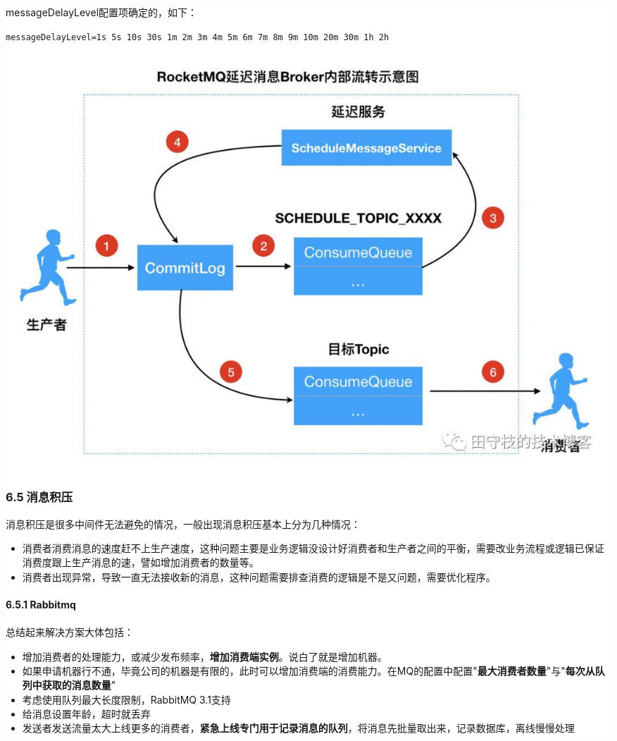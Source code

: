 messageDelayLevel配置项确定的，如下：

```properties
messageDelayLevel=1s 5s 10s 30s 1m 2m 3m 4m 5m 6m 7m 8m 9m 10m 20m 30m 1h 2h
```

![iuvhrfhpff](images/iuvhrfhpff.jpeg)

### 6.5 消息积压

消息积压是很多中间件无法避免的情况，一般出现消息积压基本上分为几种情况：

* 消费者消费消息的速度赶不上生产速度，这种问题主要是业务逻辑没设计好消费者和生产者之间的平衡，需要改业务流程或逻辑已保证消费度跟上生产消息的速，譬如增加消费者的数量等。
* 消费者出现异常，导致一直无法接收新的消息，这种问题需要排查消费的逻辑是不是又问题，需要优化程序。



#### 6.5.1 Rabbitmq

总结起来解决方案大体包括：

* 增加消费者的处理能力，或减少发布频率，**增加消费端实例**。说白了就是增加机器。
* 如果申请机器行不通，毕竟公司的机器是有限的，此时可以增加消费端的消费能力。在MQ的配置中配置"**最大消费者数量**"与"**每次从队列中获取的消息数量**"
* 考虑使用队列最大长度限制，RabbitMQ 3.1支持
* 给消息设置年龄，超时就丢弃
* 发送者发送流量太大上线更多的消费者，**紧急上线专门用于记录消息的队列**，将消息先批量取出来，记录数据库，离线慢慢处理
